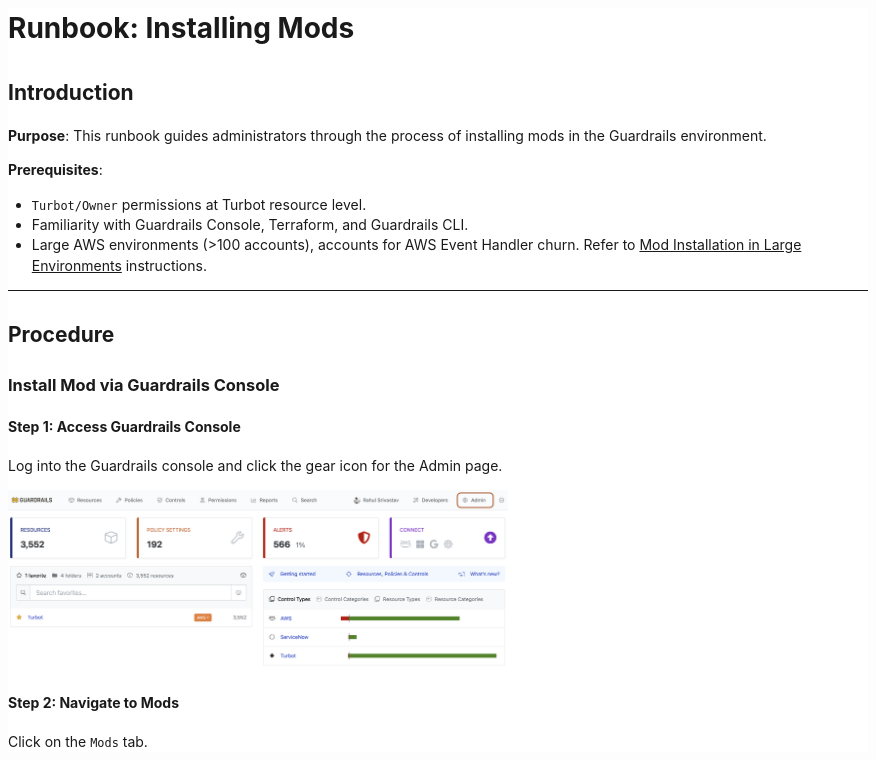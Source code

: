 # Runbook: Installing Mods

## Introduction

**Purpose**: This runbook guides administrators through the process of installing mods in the Guardrails environment.

**Prerequisites**: 
- `Turbot/Owner` permissions at Turbot resource level.
- Familiarity with Guardrails Console, Terraform, and Guardrails CLI.
- Large AWS environments (>100 accounts), accounts for AWS Event Handler churn. Refer to [Mod Installation in Large Environments](https://turbot.com/guardrails/docs/mods/guide/troubleshooting#mod-management-in-large-environments) instructions.

---

## Procedure

### Install Mod via Guardrails Console

#### Step 1: Access Guardrails Console

Log into the Guardrails console and click the gear icon for the Admin page.

<img src="images/mod_install/guardrails_console.png" alt="Guardrails Console" width="500"/>

#### Step 2: Navigate to Mods

Click on the `Mods` tab.
